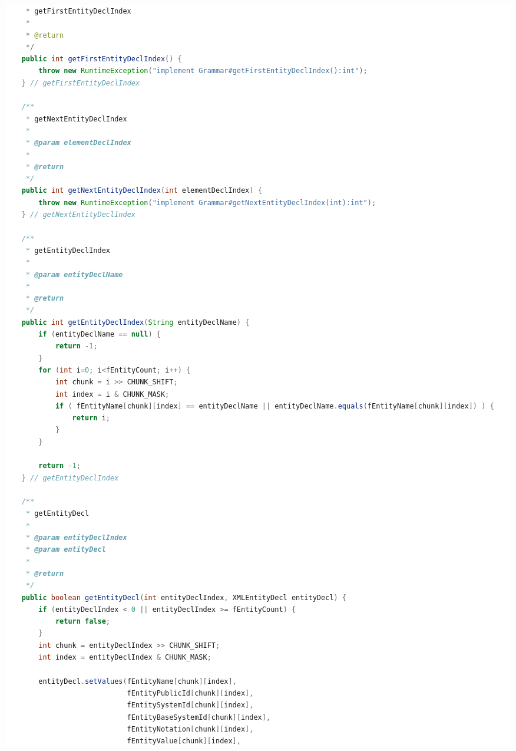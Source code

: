 ```java
     * getFirstEntityDeclIndex
     * 
     * @return 
     */
    public int getFirstEntityDeclIndex() {
        throw new RuntimeException("implement Grammar#getFirstEntityDeclIndex():int");
    } // getFirstEntityDeclIndex

    /**
     * getNextEntityDeclIndex
     * 
     * @param elementDeclIndex 
     * 
     * @return 
     */
    public int getNextEntityDeclIndex(int elementDeclIndex) {
        throw new RuntimeException("implement Grammar#getNextEntityDeclIndex(int):int");
    } // getNextEntityDeclIndex

    /**
     * getEntityDeclIndex
     * 
     * @param entityDeclName 
     * 
     * @return 
     */
    public int getEntityDeclIndex(String entityDeclName) {
        if (entityDeclName == null) {
            return -1;
        }
        for (int i=0; i<fEntityCount; i++) {
            int chunk = i >> CHUNK_SHIFT;
            int index = i & CHUNK_MASK;
            if ( fEntityName[chunk][index] == entityDeclName || entityDeclName.equals(fEntityName[chunk][index]) ) {
                return i;
            }
        }
    
        return -1;
    } // getEntityDeclIndex

    /**
     * getEntityDecl
     * 
     * @param entityDeclIndex 
     * @param entityDecl 
     * 
     * @return 
     */
    public boolean getEntityDecl(int entityDeclIndex, XMLEntityDecl entityDecl) {
        if (entityDeclIndex < 0 || entityDeclIndex >= fEntityCount) {
            return false;
        }
        int chunk = entityDeclIndex >> CHUNK_SHIFT;
        int index = entityDeclIndex & CHUNK_MASK;

        entityDecl.setValues(fEntityName[chunk][index],
                             fEntityPublicId[chunk][index],
                             fEntitySystemId[chunk][index],
                             fEntityBaseSystemId[chunk][index],
                             fEntityNotation[chunk][index],
                             fEntityValue[chunk][index],
```